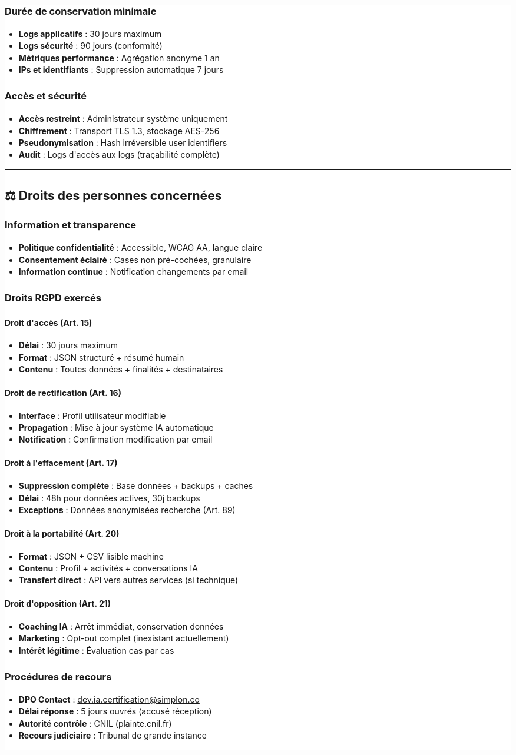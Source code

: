 ### Durée de conservation minimale
- **Logs applicatifs** : 30 jours maximum
- **Logs sécurité** : 90 jours (conformité)
- **Métriques performance** : Agrégation anonyme 1 an
- **IPs et identifiants** : Suppression automatique 7 jours

### Accès et sécurité
- **Accès restreint** : Administrateur système uniquement
- **Chiffrement** : Transport TLS 1.3, stockage AES-256
- **Pseudonymisation** : Hash irréversible user identifiers
- **Audit** : Logs d'accès aux logs (traçabilité complète)

---

## ⚖️ **Droits des personnes concernées**

### Information et transparence
- **Politique confidentialité** : Accessible, WCAG AA, langue claire
- **Consentement éclairé** : Cases non pré-cochées, granulaire
- **Information continue** : Notification changements par email

### Droits RGPD exercés
#### Droit d'accès (Art. 15)
- **Délai** : 30 jours maximum
- **Format** : JSON structuré + résumé humain
- **Contenu** : Toutes données + finalités + destinataires

#### Droit de rectification (Art. 16)
- **Interface** : Profil utilisateur modifiable
- **Propagation** : Mise à jour système IA automatique
- **Notification** : Confirmation modification par email

#### Droit à l'effacement (Art. 17)
- **Suppression complète** : Base données + backups + caches
- **Délai** : 48h pour données actives, 30j backups
- **Exceptions** : Données anonymisées recherche (Art. 89)

#### Droit à la portabilité (Art. 20)
- **Format** : JSON + CSV lisible machine
- **Contenu** : Profil + activités + conversations IA
- **Transfert direct** : API vers autres services (si technique)

#### Droit d'opposition (Art. 21)
- **Coaching IA** : Arrêt immédiat, conservation données
- **Marketing** : Opt-out complet (inexistant actuellement)
- **Intérêt légitime** : Évaluation cas par cas

### Procédures de recours
- **DPO Contact** : dev.ia.certification@simplon.co
- **Délai réponse** : 5 jours ouvrés (accusé réception)
- **Autorité contrôle** : CNIL (plainte.cnil.fr)
- **Recours judiciaire** : Tribunal de grande instance

---